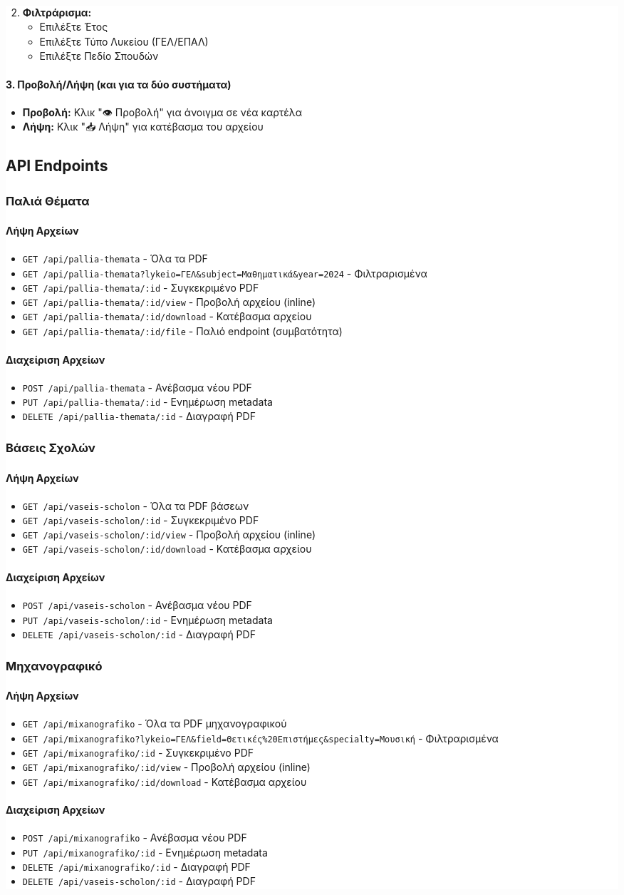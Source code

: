 2. **Φιλτράρισμα:**
   - Επιλέξτε Έτος
   - Επιλέξτε Τύπο Λυκείου (ΓΕΛ/ΕΠΑΛ)
   - Επιλέξτε Πεδίο Σπουδών

#### 3. Προβολή/Λήψη (και για τα δύο συστήματα)
   - **Προβολή:** Κλικ "👁️ Προβολή" για άνοιγμα σε νέα καρτέλα
   - **Λήψη:** Κλικ "📥 Λήψη" για κατέβασμα του αρχείου

## API Endpoints

### Παλιά Θέματα
#### Λήψη Αρχείων
- `GET /api/pallia-themata` - Όλα τα PDF
- `GET /api/pallia-themata?lykeio=ΓΕΛ&subject=Μαθηματικά&year=2024` - Φιλτραρισμένα
- `GET /api/pallia-themata/:id` - Συγκεκριμένο PDF
- `GET /api/pallia-themata/:id/view` - Προβολή αρχείου (inline)
- `GET /api/pallia-themata/:id/download` - Κατέβασμα αρχείου
- `GET /api/pallia-themata/:id/file` - Παλιό endpoint (συμβατότητα)

#### Διαχείριση Αρχείων  
- `POST /api/pallia-themata` - Ανέβασμα νέου PDF
- `PUT /api/pallia-themata/:id` - Ενημέρωση metadata
- `DELETE /api/pallia-themata/:id` - Διαγραφή PDF

### Βάσεις Σχολών
#### Λήψη Αρχείων
- `GET /api/vaseis-scholon` - Όλα τα PDF βάσεων
- `GET /api/vaseis-scholon/:id` - Συγκεκριμένο PDF
- `GET /api/vaseis-scholon/:id/view` - Προβολή αρχείου (inline)
- `GET /api/vaseis-scholon/:id/download` - Κατέβασμα αρχείου

#### Διαχείριση Αρχείων  
- `POST /api/vaseis-scholon` - Ανέβασμα νέου PDF
- `PUT /api/vaseis-scholon/:id` - Ενημέρωση metadata
- `DELETE /api/vaseis-scholon/:id` - Διαγραφή PDF

### Μηχανογραφικό
#### Λήψη Αρχείων
- `GET /api/mixanografiko` - Όλα τα PDF μηχανογραφικού
- `GET /api/mixanografiko?lykeio=ΓΕΛ&field=Θετικές%20Επιστήμες&specialty=Μουσική` - Φιλτραρισμένα
- `GET /api/mixanografiko/:id` - Συγκεκριμένο PDF
- `GET /api/mixanografiko/:id/view` - Προβολή αρχείου (inline)
- `GET /api/mixanografiko/:id/download` - Κατέβασμα αρχείου

#### Διαχείριση Αρχείων  
- `POST /api/mixanografiko` - Ανέβασμα νέου PDF
- `PUT /api/mixanografiko/:id` - Ενημέρωση metadata
- `DELETE /api/mixanografiko/:id` - Διαγραφή PDF
- `DELETE /api/vaseis-scholon/:id` - Διαγραφή PDF
